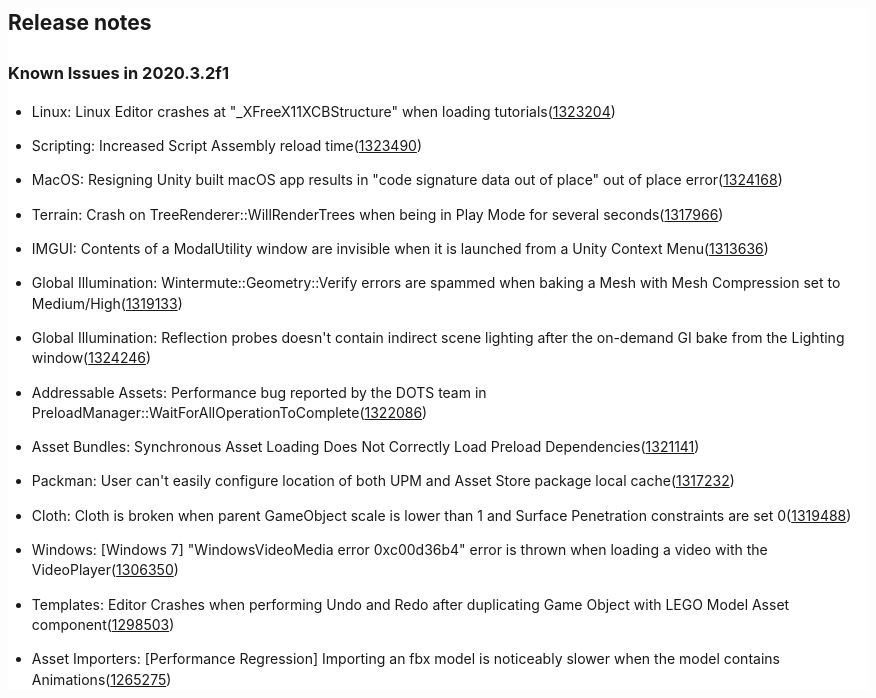 ## Release notes

### Known Issues in 2020.3.2f1

-   Linux: Linux Editor crashes at \"\_XFreeX11XCBStructure\" when loading tutorials([1323204](https://issuetracker.unity3d.com/issues/linux-editor-crashes-at-xfreex11xcbstructure-when-loading-tutorials))

-   Scripting: Increased Script Assembly reload time([1323490](https://issuetracker.unity3d.com/issues/increased-reload-time))

-   MacOS: Resigning Unity built macOS app results in \"code signature data out of place\" out of place error([1324168](https://issuetracker.unity3d.com/issues/resigning-unity-built-macos-app-results-in-code-signature-data-out-of-place-out-of-place-error))

-   Terrain: Crash on TreeRenderer::WillRenderTrees when being in Play Mode for several seconds([1317966](https://issuetracker.unity3d.com/issues/crash-on-treerenderer-willrendertrees-when-being-in-play-mode-for-several-seconds))

-   IMGUI: Contents of a ModalUtility window are invisible when it is launched from a Unity Context Menu([1313636](https://issuetracker.unity3d.com/issues/error-displaying-showmodalutility-window))

-   Global Illumination: Wintermute::Geometry::Verify errors are spammed when baking a Mesh with Mesh Compression set to Medium/High([1319133](https://issuetracker.unity3d.com/issues/speedtree-asset-breaks-when-trying-to-lightmap))

-   Global Illumination: Reflection probes doesn\'t contain indirect scene lighting after the on-demand GI bake from the Lighting window([1324246](https://issuetracker.unity3d.com/issues/reflection-probes-doesnt-contain-indirect-scene-lighting-after-the-on-demand-gi-bake-from-the-lighting-window))

-   Addressable Assets: Performance bug reported by the DOTS team in PreloadManager::WaitForAllOperationToComplete([1322086](https://issuetracker.unity3d.com/issues/performance-bug-reported-by-the-dots-team-in-preloadmanager-waitforalloperationtocomplete))

-   Asset Bundles: Synchronous Asset Loading Does Not Correctly Load Preload Dependencies([1321141](https://issuetracker.unity3d.com/issues/synchronous-asset-loading-does-not-correctly-load-preload-dependencies))

-   Packman: User can\'t easily configure location of both UPM and Asset Store package local cache([1317232](https://issuetracker.unity3d.com/issues/user-cant-easily-configure-location-of-both-upm-and-asset-store-package-local-cache))

-   Cloth: Cloth is broken when parent GameObject scale is lower than 1 and Surface Penetration constraints are set 0([1319488](https://issuetracker.unity3d.com/issues/cloth-is-broken-when-parent-gameobject-scale-is-lower-than-1-and-surface-penetration-constraints-are-set-0))

-   Windows: \[Windows 7\] \"WindowsVideoMedia error 0xc00d36b4\" error is thrown when loading a video with the VideoPlayer([1306350](https://issuetracker.unity3d.com/issues/windows-7-windowsvideomedia-error-0xc00d36b4-error-is-thrown-when-loading-a-video-with-the-videoplayer))

-   Templates: Editor Crashes when performing Undo and Redo after duplicating Game Object with LEGO Model Asset component([1298503](https://issuetracker.unity3d.com/issues/crash-when-redoing-and-undoing-pasting-prefabs-in-scene-in-lego-microgame))

-   Asset Importers: \[Performance Regression\] Importing an fbx model is noticeably slower when the model contains Animations([1265275](https://issuetracker.unity3d.com/issues/performance-regression-importing-an-fbx-model-is-noticeably-slower-when-the-model-contains-animations))
